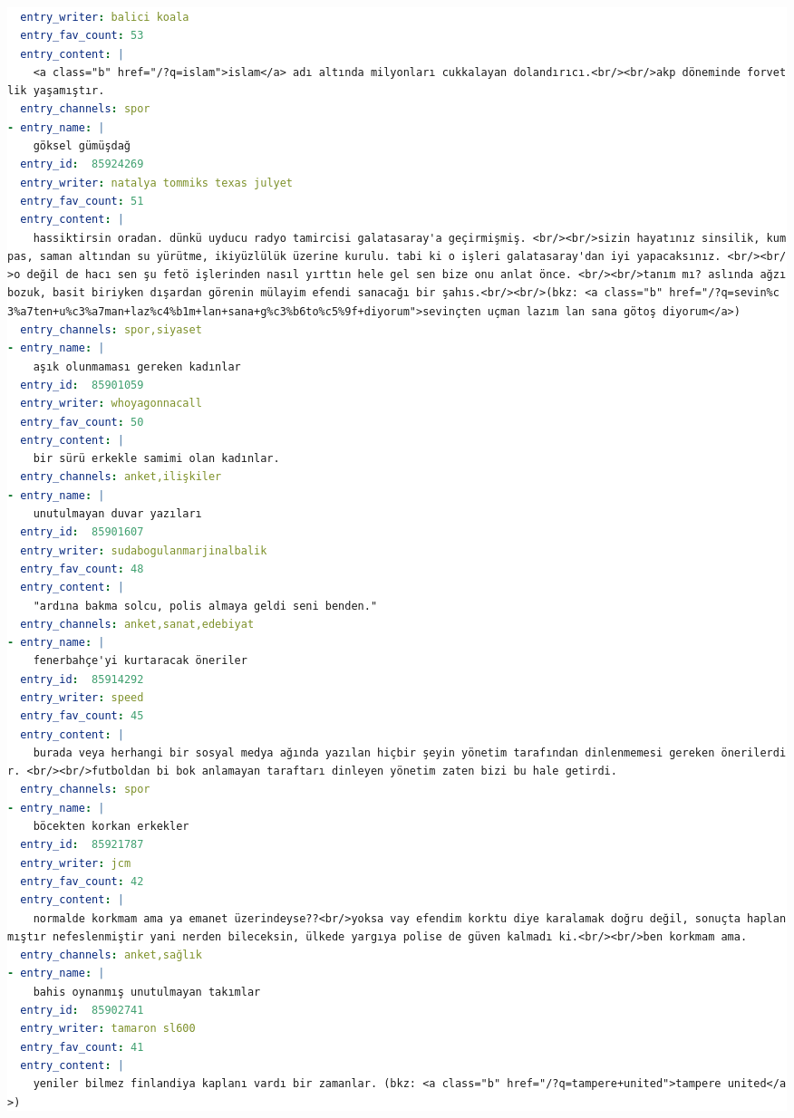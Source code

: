 ```yaml
  entry_writer: balici koala
  entry_fav_count: 53
  entry_content: |
    <a class="b" href="/?q=islam">islam</a> adı altında milyonları cukkalayan dolandırıcı.<br/><br/>akp döneminde forvetlik yaşamıştır.
  entry_channels: spor
- entry_name: |
    göksel gümüşdağ
  entry_id:  85924269
  entry_writer: natalya tommiks texas julyet
  entry_fav_count: 51
  entry_content: |
    hassiktirsin oradan. dünkü uyducu radyo tamircisi galatasaray'a geçirmişmiş. <br/><br/>sizin hayatınız sinsilik, kumpas, saman altından su yürütme, ikiyüzlülük üzerine kurulu. tabi ki o işleri galatasaray'dan iyi yapacaksınız. <br/><br/>o değil de hacı sen şu fetö işlerinden nasıl yırttın hele gel sen bize onu anlat önce. <br/><br/>tanım mı? aslında ağzı bozuk, basit biriyken dışardan görenin mülayim efendi sanacağı bir şahıs.<br/><br/>(bkz: <a class="b" href="/?q=sevin%c3%a7ten+u%c3%a7man+laz%c4%b1m+lan+sana+g%c3%b6to%c5%9f+diyorum">sevinçten uçman lazım lan sana götoş diyorum</a>)
  entry_channels: spor,siyaset
- entry_name: |
    aşık olunmaması gereken kadınlar
  entry_id:  85901059
  entry_writer: whoyagonnacall
  entry_fav_count: 50
  entry_content: |
    bir sürü erkekle samimi olan kadınlar.
  entry_channels: anket,ilişkiler
- entry_name: |
    unutulmayan duvar yazıları
  entry_id:  85901607
  entry_writer: sudabogulanmarjinalbalik
  entry_fav_count: 48
  entry_content: |
    "ardına bakma solcu, polis almaya geldi seni benden."
  entry_channels: anket,sanat,edebiyat
- entry_name: |
    fenerbahçe'yi kurtaracak öneriler
  entry_id:  85914292
  entry_writer: speed
  entry_fav_count: 45
  entry_content: |
    burada veya herhangi bir sosyal medya ağında yazılan hiçbir şeyin yönetim tarafından dinlenmemesi gereken önerilerdir. <br/><br/>futboldan bi bok anlamayan taraftarı dinleyen yönetim zaten bizi bu hale getirdi.
  entry_channels: spor
- entry_name: |
    böcekten korkan erkekler
  entry_id:  85921787
  entry_writer: jcm
  entry_fav_count: 42
  entry_content: |
    normalde korkmam ama ya emanet üzerindeyse??<br/>yoksa vay efendim korktu diye karalamak doğru değil, sonuçta haplanmıştır nefeslenmiştir yani nerden bileceksin, ülkede yargıya polise de güven kalmadı ki.<br/><br/>ben korkmam ama.
  entry_channels: anket,sağlık
- entry_name: |
    bahis oynanmış unutulmayan takımlar
  entry_id:  85902741
  entry_writer: tamaron sl600
  entry_fav_count: 41
  entry_content: |
    yeniler bilmez finlandiya kaplanı vardı bir zamanlar. (bkz: <a class="b" href="/?q=tampere+united">tampere united</a>)
```